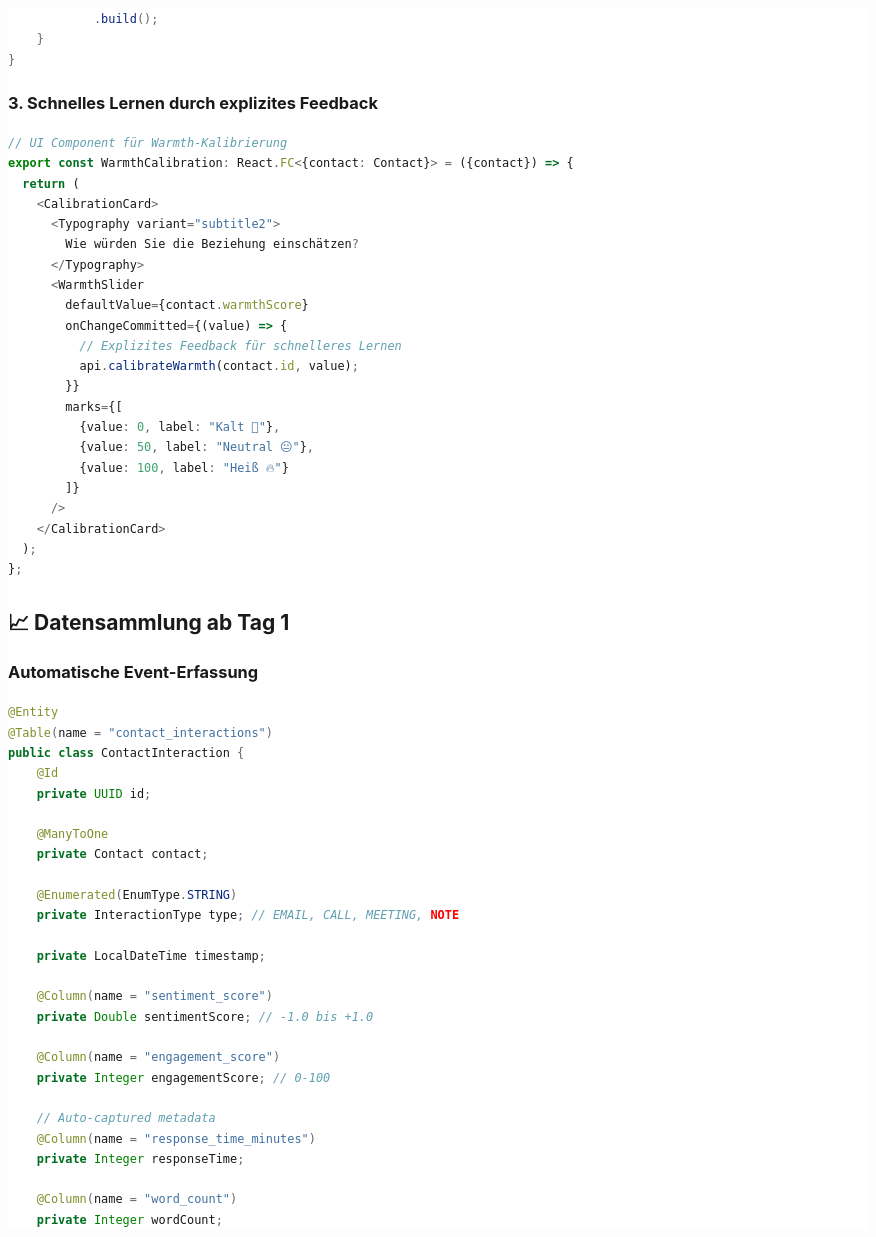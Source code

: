 ```java
            .build();
    }
}
```

### 3. Schnelles Lernen durch explizites Feedback

```typescript
// UI Component für Warmth-Kalibrierung
export const WarmthCalibration: React.FC<{contact: Contact}> = ({contact}) => {
  return (
    <CalibrationCard>
      <Typography variant="subtitle2">
        Wie würden Sie die Beziehung einschätzen?
      </Typography>
      <WarmthSlider
        defaultValue={contact.warmthScore}
        onChangeCommitted={(value) => {
          // Explizites Feedback für schnelleres Lernen
          api.calibrateWarmth(contact.id, value);
        }}
        marks={[
          {value: 0, label: "Kalt 🧊"},
          {value: 50, label: "Neutral 😐"},
          {value: 100, label: "Heiß 🔥"}
        ]}
      />
    </CalibrationCard>
  );
};
```

## 📈 Datensammlung ab Tag 1

### Automatische Event-Erfassung

```java
@Entity
@Table(name = "contact_interactions")
public class ContactInteraction {
    @Id
    private UUID id;
    
    @ManyToOne
    private Contact contact;
    
    @Enumerated(EnumType.STRING)
    private InteractionType type; // EMAIL, CALL, MEETING, NOTE
    
    private LocalDateTime timestamp;
    
    @Column(name = "sentiment_score")
    private Double sentimentScore; // -1.0 bis +1.0
    
    @Column(name = "engagement_score")
    private Integer engagementScore; // 0-100
    
    // Auto-captured metadata
    @Column(name = "response_time_minutes")
    private Integer responseTime;
    
    @Column(name = "word_count")
    private Integer wordCount;
```